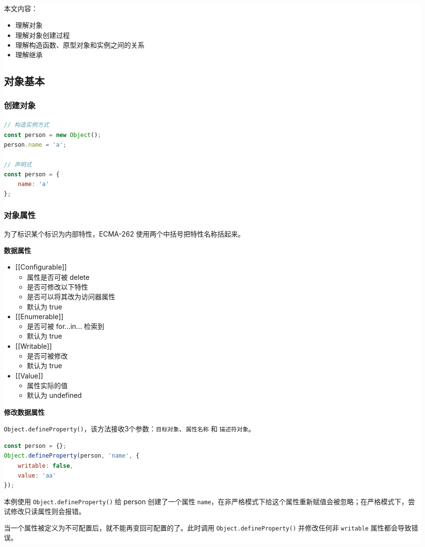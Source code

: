 本文内容：
* 理解对象
* 理解对象创建过程
* 理解构造函数、原型对象和实例之间的关系
* 理解继承
## 对象基本

### 创建对象
```js
// 构造实例方式
const person = new Object();
person.name = 'a';

// 声明式
const person = {
	name: 'a'
};
```
### 对象属性
为了标识某个标识为内部特性，ECMA-262 使用两个中括号把特性名称括起来。

**数据属性**

* [[Configurable]]
	* 属性是否可被 delete 
	* 是否可修改以下特性
	* 是否可以将其改为访问器属性
	* 默认为 true
* [[Enumerable]]
	* 是否可被 for...in... 检索到
	* 默认为 true
* [[Writable]]
	* 是否可被修改
	* 默认为 true
* [[Value]]
	* 属性实际的值
	* 默认为 undefined

**修改数据属性**

`Object.defineProperty()`，该方法接收3个参数：`目标对象`、`属性名称` 和 `描述符对象`。

```js
const person = {};
Object.defineProperty(person, 'name', {
	writable: false,
	value: 'aa'
});
```
本例使用 `Object.defineProperty()` 给 person 创建了一个属性 `name`，在非严格模式下给这个属性重新赋值会被忽略；在严格模式下，尝试修改只读属性则会报错。

当一个属性被定义为不可配置后，就不能再变回可配置的了。此时调用 `Object.defineProperty()` 并修改任何非 `writable` 属性都会导致错误。

